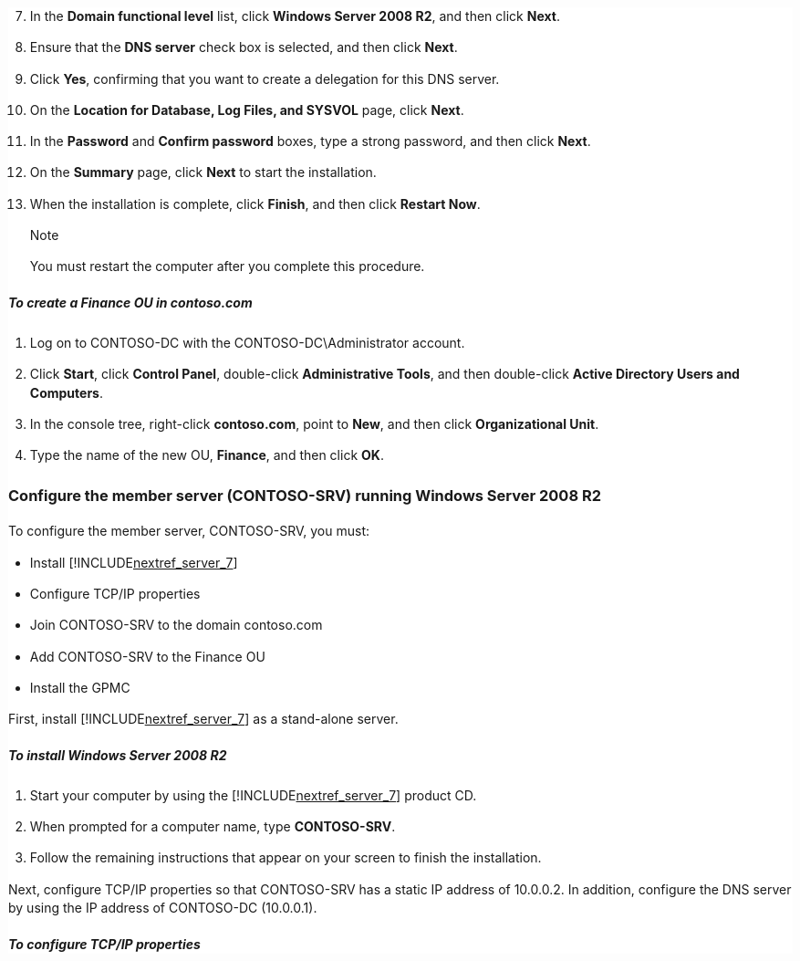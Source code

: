 7.  In the **Domain functional level** list, click **Windows Server 2008 R2**, and then click **Next**.

8.  Ensure that the **DNS server** check box is selected, and then click **Next**.

9. Click **Yes**, confirming that you want to create a delegation for this DNS server.

10. On the **Location for Database, Log Files, and SYSVOL** page, click **Next**.

11. In the **Password** and **Confirm password** boxes, type a strong password, and then click **Next**.

12. On the **Summary** page, click **Next** to start the installation.

13. When the installation is complete, click **Finish**, and then click **Restart Now**.

    > [!NOTE]
    > You must restart the computer after you complete this procedure.

##### To create a Finance OU in contoso.com

1.  Log on to CONTOSO\-DC with the CONTOSO\-DC\\Administrator account.

2.  Click **Start**, click **Control Panel**, double\-click **Administrative Tools**, and then double\-click **Active Directory Users and Computers**.

3.  In the console tree, right\-click **contoso.com**, point to **New**, and then click **Organizational Unit**.

4.  Type the name of the new OU, **Finance**, and then click **OK**.

### Configure the member server \(CONTOSO\-SRV\) running Windows Server 2008 R2
To configure the member server, CONTOSO\-SRV, you must:

-   Install [!INCLUDE[nextref_server_7](includes/nextref_server_7_md.md)]

-   Configure TCP\/IP properties

-   Join CONTOSO\-SRV to the domain contoso.com

-   Add CONTOSO\-SRV to the Finance OU

-   Install the GPMC

First, install [!INCLUDE[nextref_server_7](includes/nextref_server_7_md.md)] as a stand\-alone server.

##### To install Windows Server 2008 R2

1.  Start your computer by using the [!INCLUDE[nextref_server_7](includes/nextref_server_7_md.md)] product CD.

2.  When prompted for a computer name, type **CONTOSO\-SRV**.

3.  Follow the remaining instructions that appear on your screen to finish the installation.

Next, configure TCP\/IP properties so that CONTOSO\-SRV has a static IP address of 10.0.0.2. In addition, configure the DNS server by using the IP address of CONTOSO\-DC \(10.0.0.1\).

##### To configure TCP\/IP properties
